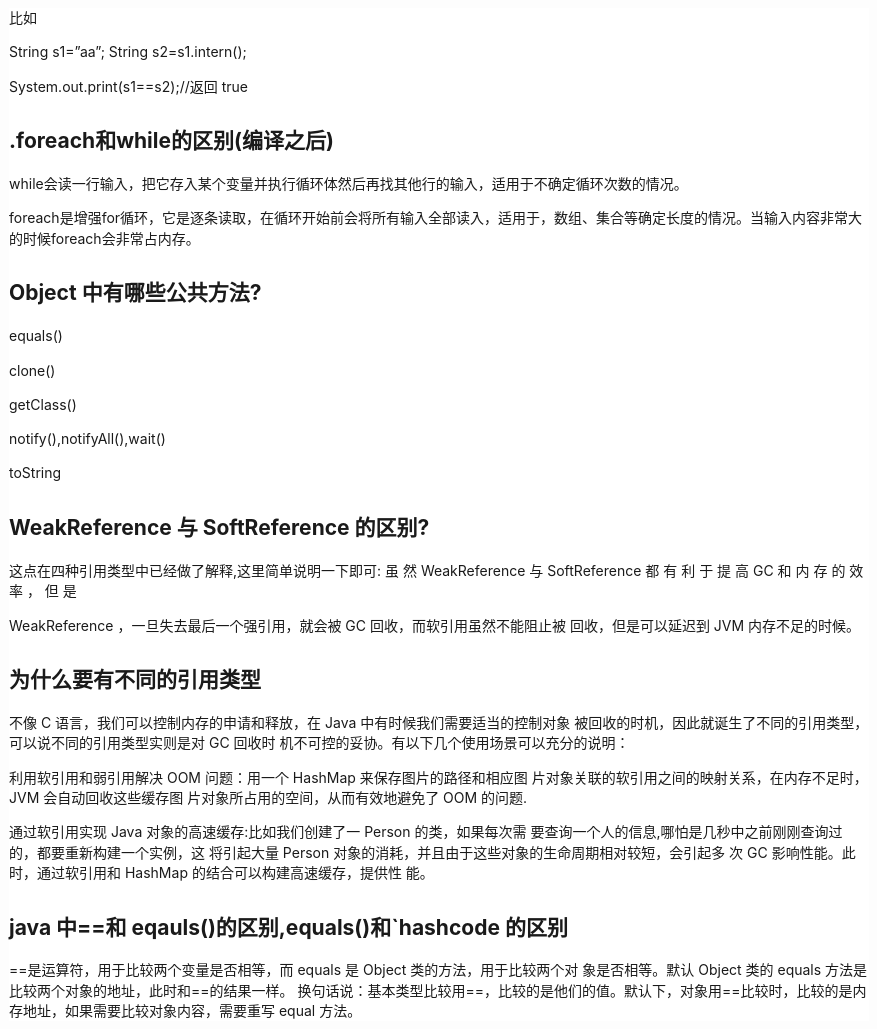 比如

String s1=”aa”; String s2=s1.intern();

System.out.print(s1==s2);//返回 true

.foreach和while的区别(编译之后)
-------------------------------

while会读一行输入，把它存入某个变量并执行循环体然后再找其他行的输入，适用于不确定循环次数的情况。

foreach是增强for循环，它是逐条读取，在循环开始前会将所有输入全部读入，适用于，数组、集合等确定长度的情况。当输入内容非常大的时候foreach会非常占内存。

Object 中有哪些公共方法?
------------------------

equals()

clone()

getClass()

notify(),notifyAll(),wait()

toString

WeakReference 与 SoftReference 的区别?
--------------------------------------

这点在四种引用类型中已经做了解释,这里简单说明一下即可: 虽 然 WeakReference 与
SoftReference 都 有 利 于 提 高 GC 和 内 存 的 效 率 ， 但 是

WeakReference ，一旦失去最后一个强引用，就会被 GC 回收，而软引用虽然不能阻止被
回收，但是可以延迟到 JVM 内存不足的时候。

为什么要有不同的引用类型
------------------------

不像 C 语言，我们可以控制内存的申请和释放，在 Java
中有时候我们需要适当的控制对象
被回收的时机，因此就诞生了不同的引用类型，可以说不同的引用类型实则是对 GC 回收时
机不可控的妥协。有以下几个使用场景可以充分的说明：

利用软引用和弱引用解决 OOM 问题：用一个 HashMap 来保存图片的路径和相应图
片对象关联的软引用之间的映射关系，在内存不足时，JVM 会自动回收这些缓存图
片对象所占用的空间，从而有效地避免了 OOM 的问题.

通过软引用实现 Java 对象的高速缓存:比如我们创建了一 Person 的类，如果每次需
要查询一个人的信息,哪怕是几秒中之前刚刚查询过的，都要重新构建一个实例，这
将引起大量 Person 对象的消耗，并且由于这些对象的生命周期相对较短，会引起多 次 GC
影响性能。此时，通过软引用和 HashMap 的结合可以构建高速缓存，提供性 能。

java 中==和 eqauls()的区别,equals()和\`hashcode 的区别
------------------------------------------------------

==是运算符，用于比较两个变量是否相等，而 equals 是 Object
类的方法，用于比较两个对 象是否相等。默认 Object 类的 equals
方法是比较两个对象的地址，此时和==的结果一样。
换句话说：基本类型比较用==，比较的是他们的值。默认下，对象用==比较时，比较的是内
存地址，如果需要比较对象内容，需要重写 equal 方法。
